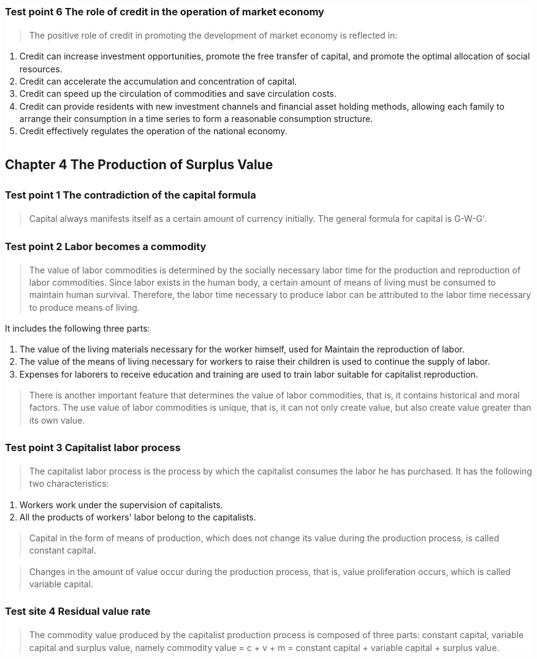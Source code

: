 ### Test point 6 The role of credit in the operation of market economy
> The positive role of credit in promoting the development of market economy is reflected in:
1. Credit can increase investment opportunities, promote the free transfer of capital, and promote the optimal allocation of social resources.
2. Credit can accelerate the accumulation and concentration of capital.
3. Credit can speed up the circulation of commodities and save circulation costs.
4. Credit can provide residents with new investment channels and financial asset holding methods, allowing each family to arrange their consumption in a time series to form a reasonable consumption structure.
5. Credit effectively regulates the operation of the national economy.



## Chapter 4 The Production of Surplus Value
### Test point 1 The contradiction of the capital formula
> Capital always manifests itself as a certain amount of currency initially. The general formula for capital is G-W-G'.

### Test point 2 Labor becomes a commodity
> The value of labor commodities is determined by the socially necessary labor time for the production and reproduction of labor commodities. Since labor exists in the human body, a certain amount of means of living must be consumed to maintain human survival. Therefore, the labor time necessary to produce labor can be attributed to the labor time necessary to produce means of living.

It includes the following three parts:
1. The value of the living materials necessary for the worker himself, used for
Maintain the reproduction of labor.
2. The value of the means of living necessary for workers to raise their children is used to continue the supply of labor.
3. Expenses for laborers to receive education and training are used to train labor suitable for capitalist reproduction.

> There is another important feature that determines the value of labor commodities, that is, it contains historical and moral factors. The use value of labor commodities is unique, that is, it can not only create value, but also create value greater than its own value.

### Test point 3 Capitalist labor process
> The capitalist labor process is the process by which the capitalist consumes the labor he has purchased.
It has the following two characteristics:
1. Workers work under the supervision of capitalists.
2. All the products of workers' labor belong to the capitalists.

> Capital in the form of means of production, which does not change its value during the production process, is called constant capital.

> Changes in the amount of value occur during the production process, that is, value proliferation occurs, which is called variable capital.

### Test site 4 Residual value rate
> The commodity value produced by the capitalist production process is composed of three parts: constant capital, variable capital and surplus value, namely commodity value = c + v + m = constant capital + variable capital + surplus value.
